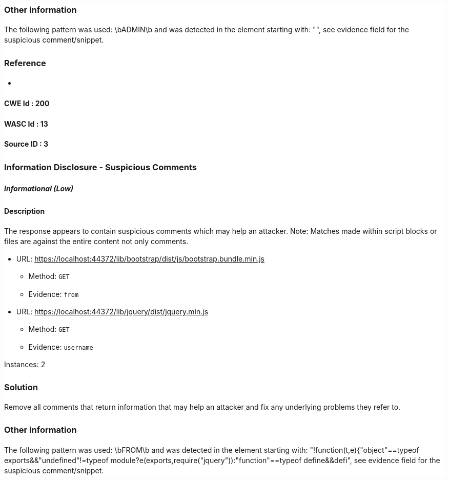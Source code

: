 ### Other information
<p>The following pattern was used: \bADMIN\b and was detected in the element starting with: "", see evidence field for the suspicious comment/snippet.</p>
  
### Reference
* 

  
#### CWE Id : 200
  
#### WASC Id : 13
  
#### Source ID : 3

  
  
  
  
### Information Disclosure - Suspicious Comments
##### Informational (Low)
  
  
  
  
#### Description
<p>The response appears to contain suspicious comments which may help an attacker. Note: Matches made within script blocks or files are against the entire content not only comments.</p>
  
  
  
* URL: [https://localhost:44372/lib/bootstrap/dist/js/bootstrap.bundle.min.js](https://localhost:44372/lib/bootstrap/dist/js/bootstrap.bundle.min.js)
  
  
  * Method: `GET`
  
  
  * Evidence: `from`
  
  
  
  
* URL: [https://localhost:44372/lib/jquery/dist/jquery.min.js](https://localhost:44372/lib/jquery/dist/jquery.min.js)
  
  
  * Method: `GET`
  
  
  * Evidence: `username`
  
  
  
  
Instances: 2
  
### Solution
<p>Remove all comments that return information that may help an attacker and fix any underlying problems they refer to.</p>
  
### Other information
<p>The following pattern was used: \bFROM\b and was detected in the element starting with: "!function(t,e){"object"==typeof exports&&"undefined"!=typeof module?e(exports,require("jquery")):"function"==typeof define&&defi", see evidence field for the suspicious comment/snippet.</p>
  